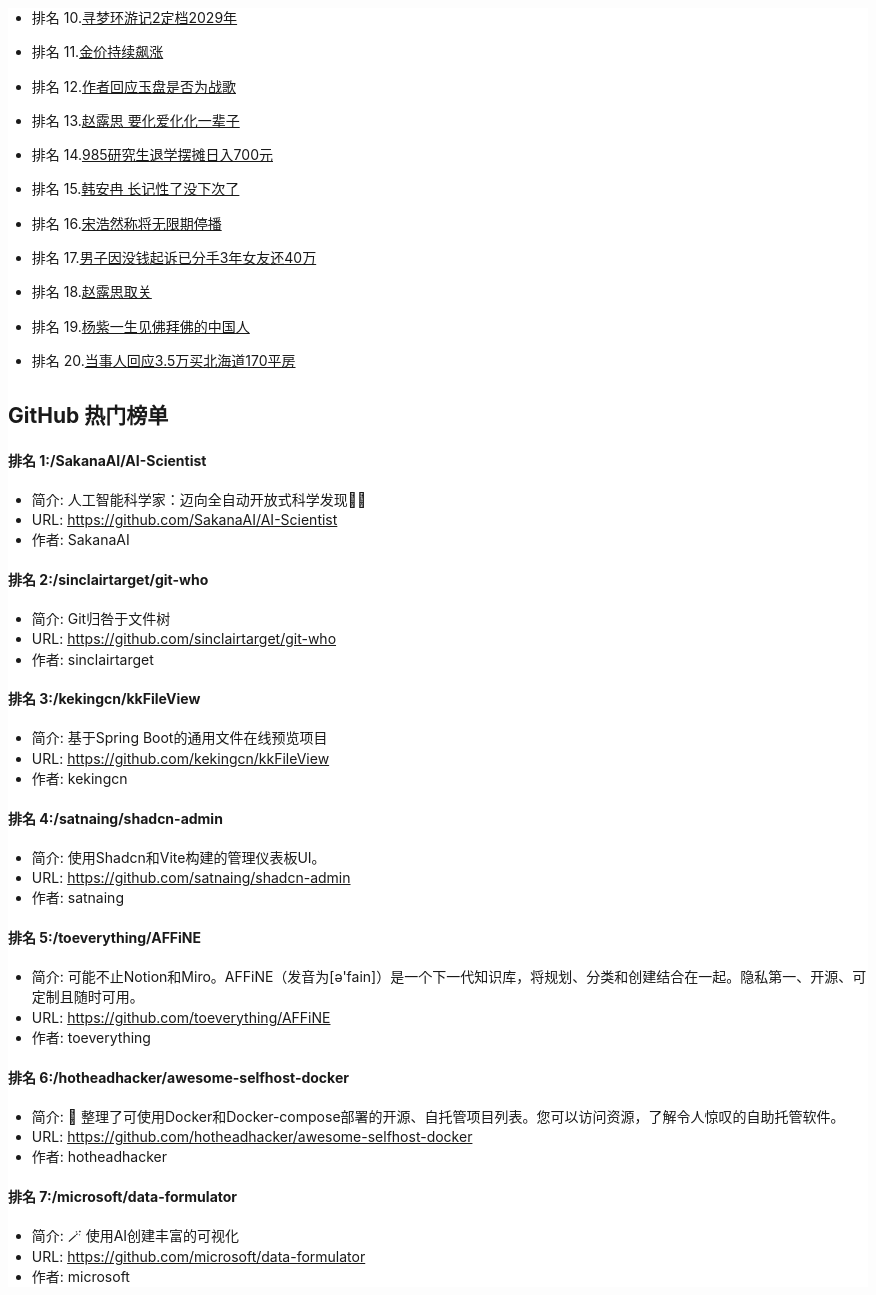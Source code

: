 - 排名 10.[寻梦环游记2定档2029年](https://s.weibo.com/weibo?q=寻梦环游记2定档2029年)

- 排名 11.[金价持续飙涨](https://s.weibo.com/weibo?q=金价持续飙涨)

- 排名 12.[作者回应玉盘是否为战歌](https://s.weibo.com/weibo?q=作者回应玉盘是否为战歌)

- 排名 13.[赵露思 要化爱化化一辈子](https://s.weibo.com/weibo?q=赵露思要化爱化化一辈子)

- 排名 14.[985研究生退学摆摊日入700元](https://s.weibo.com/weibo?q=985研究生退学摆摊日入700元)

- 排名 15.[韩安冉 长记性了没下次了](https://s.weibo.com/weibo?q=韩安冉长记性了没下次了)

- 排名 16.[宋浩然称将无限期停播](https://s.weibo.com/weibo?q=宋浩然称将无限期停播)

- 排名 17.[男子因没钱起诉已分手3年女友还40万](https://s.weibo.com/weibo?q=男子因没钱起诉已分手3年女友还40万)

- 排名 18.[赵露思取关](https://s.weibo.com/weibo?q=赵露思取关)

- 排名 19.[杨紫一生见佛拜佛的中国人](https://s.weibo.com/weibo?q=杨紫一生见佛拜佛的中国人)

- 排名 20.[当事人回应3.5万买北海道170平房](https://s.weibo.com/weibo?q=当事人回应3.5万买北海道170平房)
## GitHub 热门榜单

#### 排名 1:/SakanaAI/AI-Scientist
- 简介: 人工智能科学家：迈向全自动开放式科学发现🧑‍🔬
- URL: https://github.com/SakanaAI/AI-Scientist
- 作者: SakanaAI 

#### 排名 2:/sinclairtarget/git-who
- 简介: Git归咎于文件树
- URL: https://github.com/sinclairtarget/git-who
- 作者: sinclairtarget 

#### 排名 3:/kekingcn/kkFileView
- 简介: 基于Spring Boot的通用文件在线预览项目
- URL: https://github.com/kekingcn/kkFileView
- 作者: kekingcn 

#### 排名 4:/satnaing/shadcn-admin
- 简介: 使用Shadcn和Vite构建的管理仪表板UI。
- URL: https://github.com/satnaing/shadcn-admin
- 作者: satnaing 

#### 排名 5:/toeverything/AFFiNE
- 简介: 可能不止Notion和Miro。AFFiNE（发音为[ə'fain]）是一个下一代知识库，将规划、分类和创建结合在一起。隐私第一、开源、可定制且随时可用。
- URL: https://github.com/toeverything/AFFiNE
- 作者: toeverything 

#### 排名 6:/hotheadhacker/awesome-selfhost-docker
- 简介: 🚀 整理了可使用Docker和Docker-compose部署的开源、自托管项目列表。您可以访问资源，了解令人惊叹的自助托管软件。
- URL: https://github.com/hotheadhacker/awesome-selfhost-docker
- 作者: hotheadhacker 

#### 排名 7:/microsoft/data-formulator
- 简介: 🪄 使用AI创建丰富的可视化
- URL: https://github.com/microsoft/data-formulator
- 作者: microsoft 
